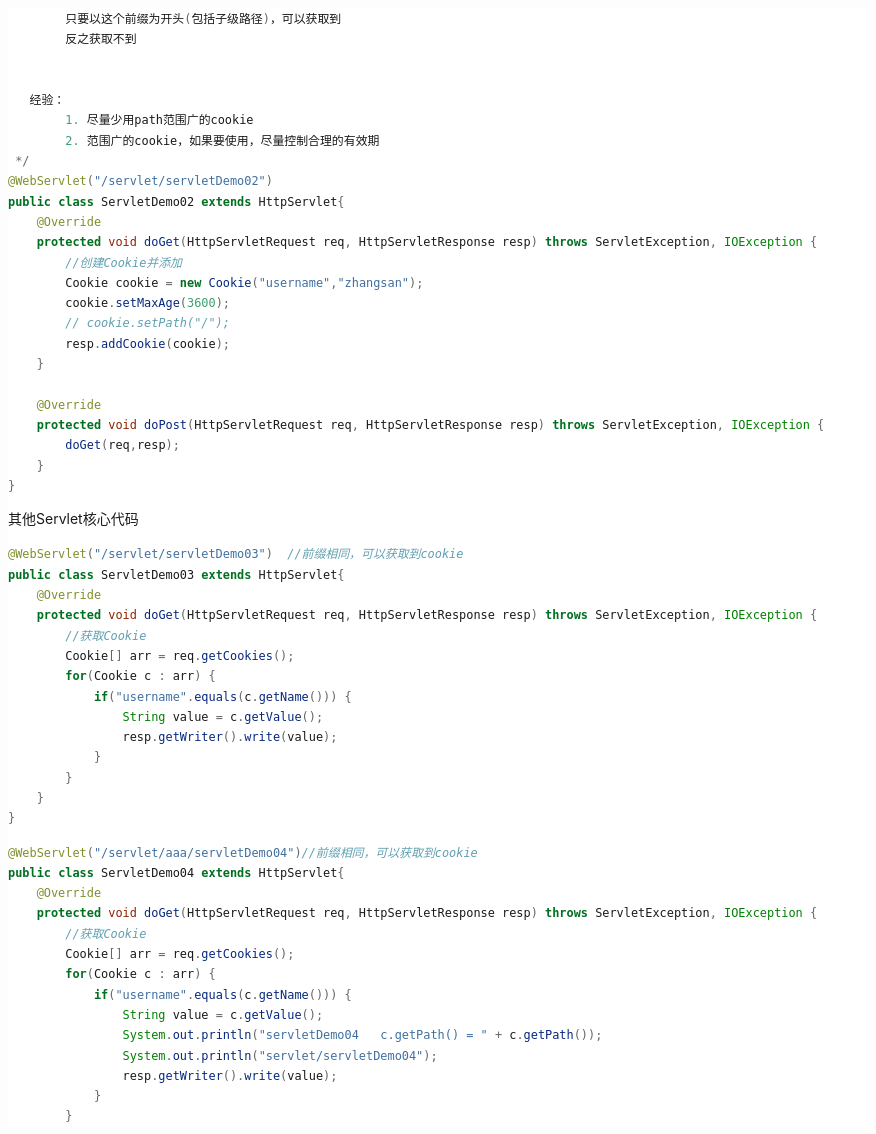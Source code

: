 ```java
    	只要以这个前缀为开头(包括子级路径)，可以获取到
    	反之获取不到
    	
    	
   经验：
        1. 尽量少用path范围广的cookie
        2. 范围广的cookie，如果要使用，尽量控制合理的有效期
 */
@WebServlet("/servlet/servletDemo02")
public class ServletDemo02 extends HttpServlet{
    @Override
    protected void doGet(HttpServletRequest req, HttpServletResponse resp) throws ServletException, IOException {
        //创建Cookie并添加
        Cookie cookie = new Cookie("username","zhangsan");
        cookie.setMaxAge(3600);
        // cookie.setPath("/");
        resp.addCookie(cookie);
    }

    @Override
    protected void doPost(HttpServletRequest req, HttpServletResponse resp) throws ServletException, IOException {
        doGet(req,resp);
    }
}
```



其他Servlet核心代码

```java
@WebServlet("/servlet/servletDemo03")  //前缀相同，可以获取到cookie
public class ServletDemo03 extends HttpServlet{
    @Override
    protected void doGet(HttpServletRequest req, HttpServletResponse resp) throws ServletException, IOException {
        //获取Cookie
        Cookie[] arr = req.getCookies();
        for(Cookie c : arr) {
            if("username".equals(c.getName())) {
                String value = c.getValue();
                resp.getWriter().write(value);
            }
        }
    }
}
```

```java
@WebServlet("/servlet/aaa/servletDemo04")//前缀相同，可以获取到cookie
public class ServletDemo04 extends HttpServlet{
    @Override
    protected void doGet(HttpServletRequest req, HttpServletResponse resp) throws ServletException, IOException {
        //获取Cookie
        Cookie[] arr = req.getCookies();
        for(Cookie c : arr) {
            if("username".equals(c.getName())) {
                String value = c.getValue();
                System.out.println("servletDemo04   c.getPath() = " + c.getPath());
                System.out.println("servlet/servletDemo04");
                resp.getWriter().write(value);
            }
        }
```